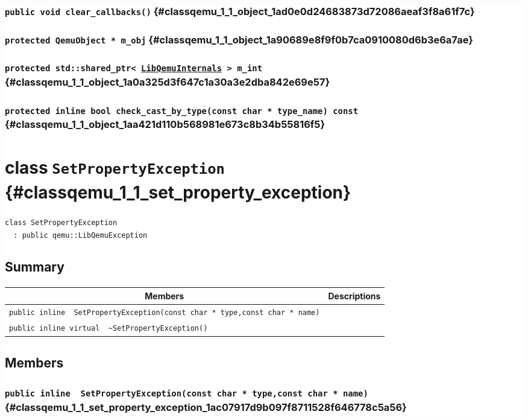 

### `public void clear_callbacks()` {#classqemu_1_1_object_1ad0e0d24683873d72086aeaf3f8a61f7c}





### `protected QemuObject * m_obj` {#classqemu_1_1_object_1a90689e8f9f0b7ca0910080d6b3e6a7ae}





### `protected std::shared_ptr< `[`LibQemuInternals`](#classqemu_1_1_lib_qemu_internals)` > m_int` {#classqemu_1_1_object_1a0a325d3f647c1a30a3e2dba842e69e57}





### `protected inline bool check_cast_by_type(const char * type_name) const` {#classqemu_1_1_object_1aa421d110b568981e673c8b34b55816f5}






# class `SetPropertyException` {#classqemu_1_1_set_property_exception}

```
class SetPropertyException
  : public qemu::LibQemuException
```  





## Summary

 Members                        | Descriptions                                
--------------------------------|---------------------------------------------
`public inline  SetPropertyException(const char * type,const char * name)` | 
`public inline virtual  ~SetPropertyException()` | 

## Members

### `public inline  SetPropertyException(const char * type,const char * name)` {#classqemu_1_1_set_property_exception_1ac07917d9b097f8711528f646778c5a56}

